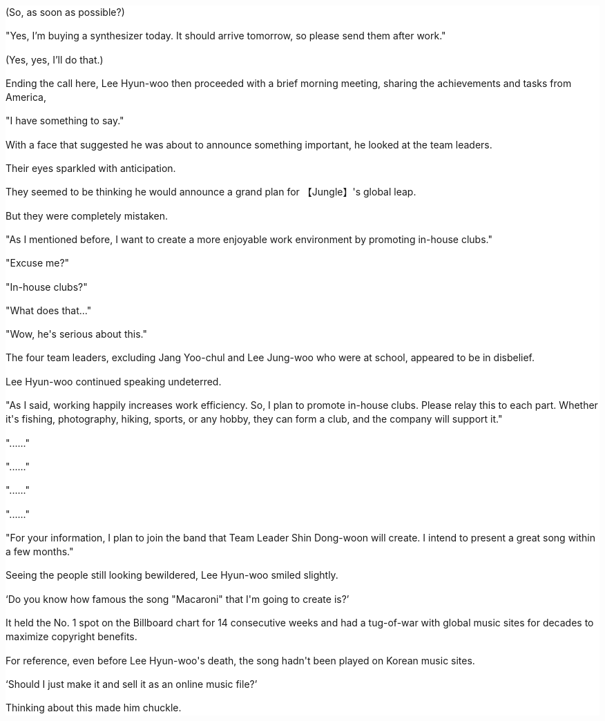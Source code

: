 (So, as soon as possible?)

"Yes, I’m buying a synthesizer today. It should arrive tomorrow, so please send them after work."

(Yes, yes, I’ll do that.)

Ending the call here, Lee Hyun-woo then proceeded with a brief morning meeting, sharing the achievements and tasks from America,

"I have something to say."

With a face that suggested he was about to announce something important, he looked at the team leaders.

Their eyes sparkled with anticipation.

They seemed to be thinking he would announce a grand plan for 【Jungle】's global leap.

But they were completely mistaken.

"As I mentioned before, I want to create a more enjoyable work environment by promoting in-house clubs."

"Excuse me?"

"In-house clubs?"

"What does that..."

"Wow, he's serious about this."

The four team leaders, excluding Jang Yoo-chul and Lee Jung-woo who were at school, appeared to be in disbelief.

Lee Hyun-woo continued speaking undeterred.

"As I said, working happily increases work efficiency. So, I plan to promote in-house clubs. Please relay this to each part. Whether it's fishing, photography, hiking, sports, or any hobby, they can form a club, and the company will support it."

"......"

"......"

"......"

"......"

"For your information, I plan to join the band that Team Leader Shin Dong-woon will create. I intend to present a great song within a few months."

Seeing the people still looking bewildered, Lee Hyun-woo smiled slightly.

‘Do you know how famous the song "Macaroni" that I'm going to create is?’

It held the No. 1 spot on the Billboard chart for 14 consecutive weeks and had a tug-of-war with global music sites for decades to maximize copyright benefits.

For reference, even before Lee Hyun-woo's death, the song hadn't been played on Korean music sites.

‘Should I just make it and sell it as an online music file?’

Thinking about this made him chuckle.
